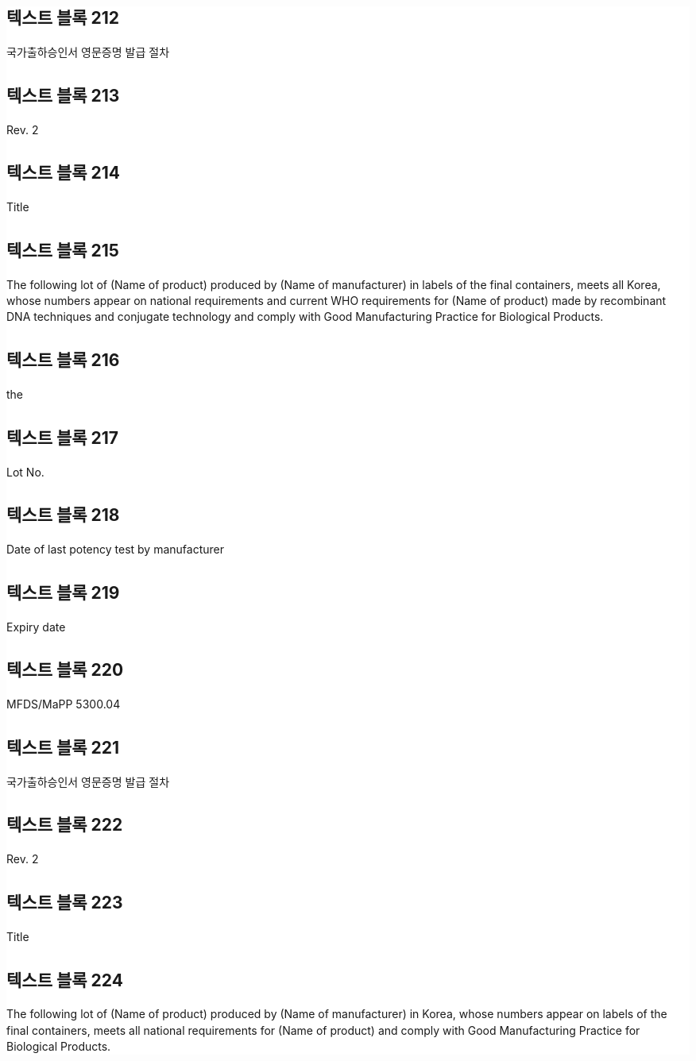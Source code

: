 ## 텍스트 블록 212
국가출하승인서 영문증명 발급 절차

## 텍스트 블록 213
Rev. 2

## 텍스트 블록 214
Title

## 텍스트 블록 215
The following lot of (Name of product) produced by (Name of manufacturer) in labels of the final containers, meets all Korea, whose numbers appear on national requirements and current WHO requirements for (Name of product) made by recombinant DNA techniques and conjugate technology and comply with Good Manufacturing Practice for Biological Products.

## 텍스트 블록 216
the

## 텍스트 블록 217
Lot No.

## 텍스트 블록 218
Date of last potency test by manufacturer

## 텍스트 블록 219
Expiry date

## 텍스트 블록 220
MFDS/MaPP 5300.04

## 텍스트 블록 221
국가출하승인서 영문증명 발급 절차

## 텍스트 블록 222
Rev. 2

## 텍스트 블록 223
Title

## 텍스트 블록 224
The following lot of (Name of product) produced by (Name of manufacturer) in Korea, whose numbers appear on labels of the final containers, meets all national requirements for (Name of product) and comply with Good Manufacturing Practice for Biological Products.
